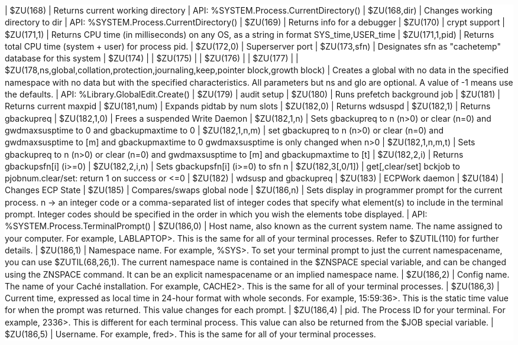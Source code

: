 | $ZU(168) | Returns current working directory | API: %SYSTEM.Process.CurrentDirectory()
| $ZU(168,dir) | Changes working directory to dir | API: %SYSTEM.Process.CurrentDirectory()
| $ZU(169) | Returns info for a debugger
| $ZU(170) | crypt support
| $ZU(171,1) | Returns CPU time (in milliseconds) on any OS, as a string in format SYS_time,USER_time
| $ZU(171,1,pid) | Returns total CPU time (system + user) for process pid.
| $ZU(172,0) | Superserver port
| $ZU(173,sfn) | Designates sfn as "cachetemp" database for this system
| $ZU(174) | 
| $ZU(175) | 
| $ZU(176) | 
| $ZU(177) | 
| $ZU(178,ns,global,collation,protection,journaling,keep,pointer block,growth block) | Creates a global with no data in the specified namespace with no data but with the specified characteristics. All parameters but ns and glo are optional. A value of -1 means use the defaults. | API: %Library.GlobalEdit.Create()
| $ZU(179) | audit setup
| $ZU(180) | Runs prefetch background job
| $ZU(181) | Returns current maxpid
| $ZU(181,num) | Expands pidtab by num slots
| $ZU(182,0) | Returns wdsuspd
| $ZU(182,1) | Returns gbackupreq
| $ZU(182,1,0) | Frees a suspended Write Daemon
| $ZU(182,1,n) | Sets gbackupreq to n (n>0) or clear (n=0) and gwdmaxsusptime to 0 and gbackupmaxtime to 0 
| $ZU(182,1,n,m) | set gbackupreq to n (n>0) or clear (n=0) and gwdmaxsusptime to [m] and gbackupmaxtime to 0 gwdmaxsusptime is only changed when n>0
| $ZU(182,1,n,m,t) | Sets gbackupreq to n (n>0) or clear (n=0) and gwdmaxsusptime to [m] and gbackupmaxtime to [t] 
| $ZU(182,2,i) | Returns gbackupsfn[i] (i>=0)
| $ZU(182,2,i,n) | Sets gbackupsfn[i] (i>=0) to sfn n
| $ZU(182,3[,0/1]) | get[,clear/set] bckjob to pjobnum.clear/set: return 1 on success or <=0
| $ZU(182) | wdsusp and gbackupreq
| $ZU(183) | ECPWork daemon
| $ZU(184) | Changes ECP State
| $ZU(185) | Compares/swaps global node
| $ZU(186,n) | Sets display in programmer prompt for the current process. n -> an integer code or a comma-separated list of integer codes that specify what element(s) to include in the terminal prompt. Integer codes should be specified in the order in which you wish the elements tobe displayed. | API: %SYSTEM.Process.TerminalPrompt()
| $ZU(186,0) | Host name, also known as the current system name. The name assigned to your computer. For example, LABLAPTOP>. This is the same for all of your terminal processes. Refer to $ZUTIL(110) for further details.
| $ZU(186,1) | Namespace name. For example, %SYS>. To set your terminal prompt to just the current namespacename, you can use $ZUTIL(68,26,1). The current namespace name is contained in the $ZNSPACE special variable, and can be changed using the ZNSPACE command. It can be an explicit namespacename or an implied namespace name.
| $ZU(186,2) | Config name. The name of your Caché installation. For example, CACHE2>. This is the same for all of your terminal processes.
| $ZU(186,3) | Current time, expressed as local time in 24-hour format with whole seconds. For example, 15:59:36>. This is the static time value for when the prompt was returned. This value changes for each prompt.
| $ZU(186,4) | pid. The Process ID for your terminal. For example, 2336>. This is different for each terminal process. This value can also be returned from the $JOB special variable.
| $ZU(186,5) | Username. For example, fred>. This is the same for all of your terminal processes.